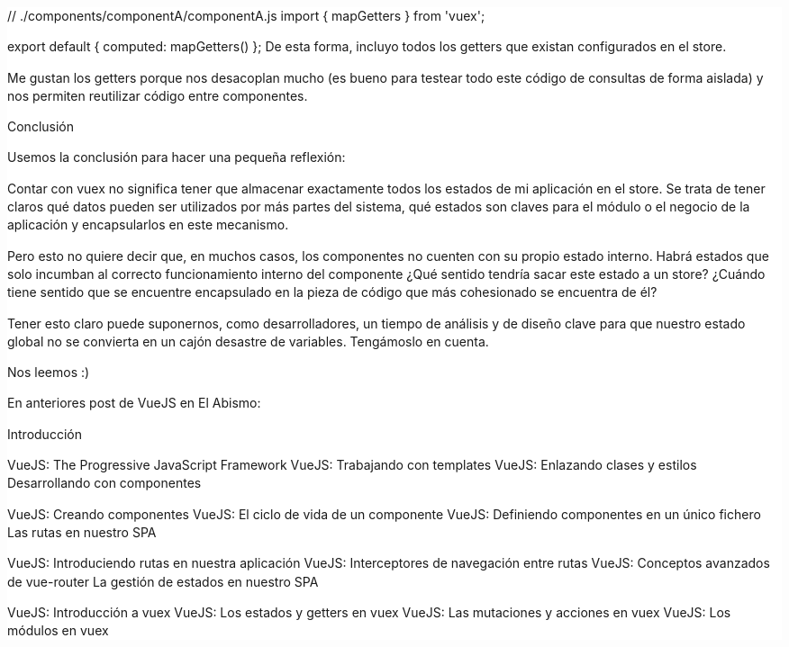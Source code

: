 // ./components/componentA/componentA.js
import { mapGetters } from 'vuex';

export default {
     computed: mapGetters()
};
De esta forma, incluyo todos los getters que existan configurados en el store.

Me gustan los getters porque nos desacoplan mucho (es bueno para testear todo este código de consultas de forma aislada) y nos permiten reutilizar código entre componentes.

Conclusión

Usemos la conclusión para hacer una pequeña reflexión:

Contar con vuex no significa tener que almacenar exactamente todos los estados de mi aplicación en el store. Se trata de tener claros qué datos pueden ser utilizados por más partes del sistema, qué estados son claves para el módulo o el negocio de la aplicación y encapsularlos en este mecanismo.

Pero esto no quiere decir que, en muchos casos, los componentes no cuenten con su propio estado interno. Habrá estados que solo incumban al correcto funcionamiento interno del componente ¿Qué sentido tendría sacar este estado a un store? ¿Cuándo tiene sentido que se encuentre encapsulado en la pieza de código que más cohesionado se encuentra de él?

Tener esto claro puede suponernos, como desarrolladores, un tiempo de análisis y de diseño clave para que nuestro estado global no se convierta en un cajón desastre de variables. Tengámoslo en cuenta.

Nos leemos :)

En anteriores post de VueJS en El Abismo:

Introducción

VueJS: The Progressive JavaScript Framework
VueJS: Trabajando con templates
VueJS: Enlazando clases y estilos
Desarrollando con componentes

VueJS: Creando componentes
VueJS: El ciclo de vida de un componente
VueJS: Definiendo componentes en un único fichero
Las rutas en nuestro SPA

VueJS: Introduciendo rutas en nuestra aplicación
VueJS: Interceptores de navegación entre rutas
VueJS: Conceptos avanzados de vue-router
La gestión de estados en nuestro SPA

VueJS: Introducción a vuex
VueJS: Los estados y getters en vuex
VueJS: Las mutaciones y acciones en vuex
VueJS: Los módulos en vuex
